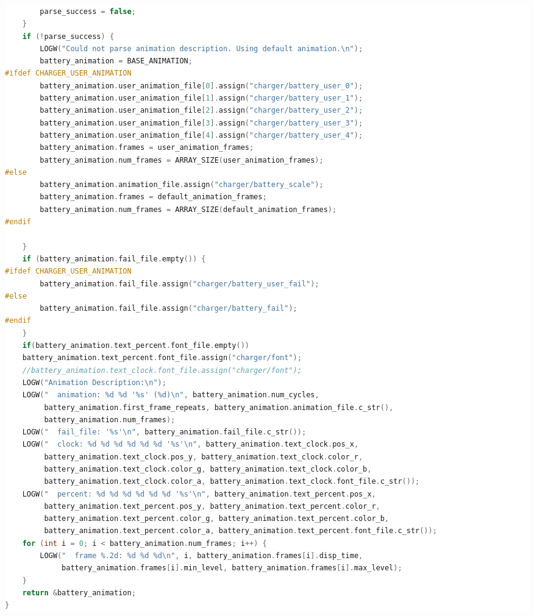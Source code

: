 ```c
        parse_success = false;
    }
    if (!parse_success) {		
        LOGW("Could not parse animation description. Using default animation.\n");
        battery_animation = BASE_ANIMATION;
#ifdef CHARGER_USER_ANIMATION
		battery_animation.user_animation_file[0].assign("charger/battery_user_0");
		battery_animation.user_animation_file[1].assign("charger/battery_user_1");
		battery_animation.user_animation_file[2].assign("charger/battery_user_2");
		battery_animation.user_animation_file[3].assign("charger/battery_user_3");
		battery_animation.user_animation_file[4].assign("charger/battery_user_4");	
		battery_animation.frames = user_animation_frames;
        battery_animation.num_frames = ARRAY_SIZE(user_animation_frames);
#else
        battery_animation.animation_file.assign("charger/battery_scale");
        battery_animation.frames = default_animation_frames;
		battery_animation.num_frames = ARRAY_SIZE(default_animation_frames);
#endif

    }
    if (battery_animation.fail_file.empty()) {
#ifdef CHARGER_USER_ANIMATION	
		battery_animation.fail_file.assign("charger/battery_user_fail");
#else
        battery_animation.fail_file.assign("charger/battery_fail");
#endif
    }
	if(battery_animation.text_percent.font_file.empty())
	battery_animation.text_percent.font_file.assign("charger/font");
	//battery_animation.text_clock.font_file.assign("charger/font");
    LOGW("Animation Description:\n");
    LOGW("  animation: %d %d '%s' (%d)\n", battery_animation.num_cycles,
         battery_animation.first_frame_repeats, battery_animation.animation_file.c_str(),
         battery_animation.num_frames);
    LOGW("  fail_file: '%s'\n", battery_animation.fail_file.c_str());
    LOGW("  clock: %d %d %d %d %d %d '%s'\n", battery_animation.text_clock.pos_x,
         battery_animation.text_clock.pos_y, battery_animation.text_clock.color_r,
         battery_animation.text_clock.color_g, battery_animation.text_clock.color_b,
         battery_animation.text_clock.color_a, battery_animation.text_clock.font_file.c_str());
    LOGW("  percent: %d %d %d %d %d %d '%s'\n", battery_animation.text_percent.pos_x,
         battery_animation.text_percent.pos_y, battery_animation.text_percent.color_r,
         battery_animation.text_percent.color_g, battery_animation.text_percent.color_b,
         battery_animation.text_percent.color_a, battery_animation.text_percent.font_file.c_str());
    for (int i = 0; i < battery_animation.num_frames; i++) {
        LOGW("  frame %.2d: %d %d %d\n", i, battery_animation.frames[i].disp_time,
             battery_animation.frames[i].min_level, battery_animation.frames[i].max_level);
    }
    return &battery_animation;
}
```
